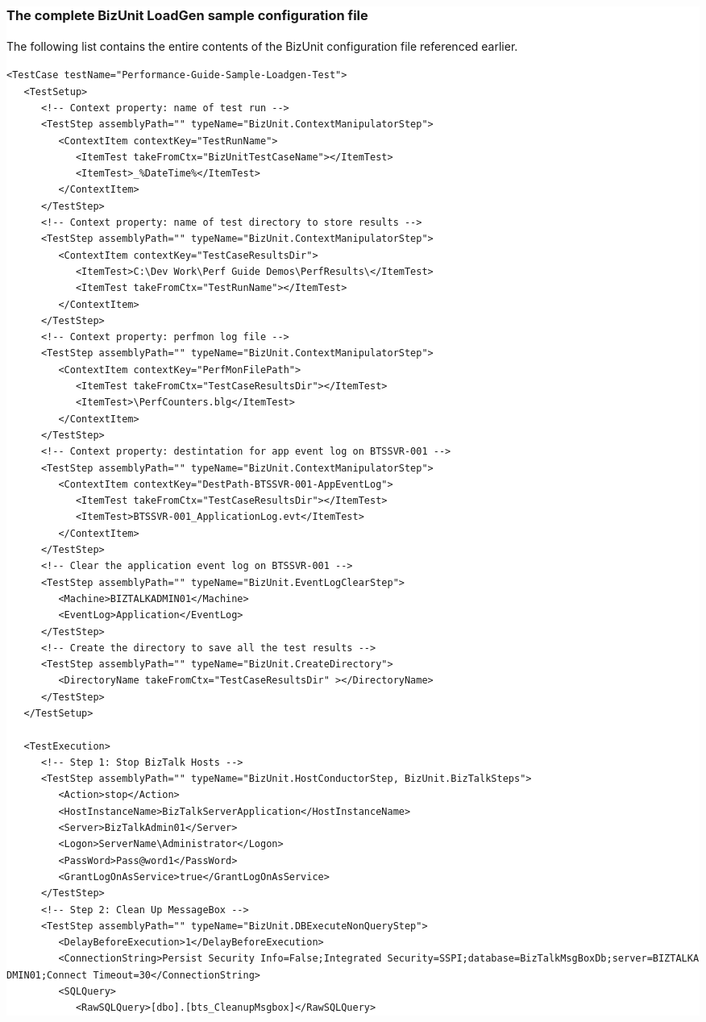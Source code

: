 ### The complete BizUnit LoadGen sample configuration file  
 The following list contains the entire contents of the BizUnit configuration file referenced earlier.  
  
```  
<TestCase testName="Performance-Guide-Sample-Loadgen-Test">  
   <TestSetup>  
      <!-- Context property: name of test run -->  
      <TestStep assemblyPath="" typeName="BizUnit.ContextManipulatorStep">  
         <ContextItem contextKey="TestRunName">  
            <ItemTest takeFromCtx="BizUnitTestCaseName"></ItemTest>  
            <ItemTest>_%DateTime%</ItemTest>  
         </ContextItem>  
      </TestStep>  
      <!-- Context property: name of test directory to store results -->  
      <TestStep assemblyPath="" typeName="BizUnit.ContextManipulatorStep">  
         <ContextItem contextKey="TestCaseResultsDir">  
            <ItemTest>C:\Dev Work\Perf Guide Demos\PerfResults\</ItemTest>  
            <ItemTest takeFromCtx="TestRunName"></ItemTest>  
         </ContextItem>  
      </TestStep>  
      <!-- Context property: perfmon log file -->  
      <TestStep assemblyPath="" typeName="BizUnit.ContextManipulatorStep">  
         <ContextItem contextKey="PerfMonFilePath">  
            <ItemTest takeFromCtx="TestCaseResultsDir"></ItemTest>  
            <ItemTest>\PerfCounters.blg</ItemTest>  
         </ContextItem>  
      </TestStep>  
      <!-- Context property: destintation for app event log on BTSSVR-001 -->  
      <TestStep assemblyPath="" typeName="BizUnit.ContextManipulatorStep">  
         <ContextItem contextKey="DestPath-BTSSVR-001-AppEventLog">  
            <ItemTest takeFromCtx="TestCaseResultsDir"></ItemTest>  
            <ItemTest>BTSSVR-001_ApplicationLog.evt</ItemTest>  
         </ContextItem>  
      </TestStep>  
      <!-- Clear the application event log on BTSSVR-001 -->  
      <TestStep assemblyPath="" typeName="BizUnit.EventLogClearStep">  
         <Machine>BIZTALKADMIN01</Machine>  
         <EventLog>Application</EventLog>  
      </TestStep>  
      <!-- Create the directory to save all the test results -->  
      <TestStep assemblyPath="" typeName="BizUnit.CreateDirectory">  
         <DirectoryName takeFromCtx="TestCaseResultsDir" ></DirectoryName>  
      </TestStep>  
   </TestSetup>  
  
   <TestExecution>  
      <!-- Step 1: Stop BizTalk Hosts -->  
      <TestStep assemblyPath="" typeName="BizUnit.HostConductorStep, BizUnit.BizTalkSteps">  
         <Action>stop</Action>  
         <HostInstanceName>BizTalkServerApplication</HostInstanceName>  
         <Server>BizTalkAdmin01</Server>  
         <Logon>ServerName\Administrator</Logon>  
         <PassWord>Pass@word1</PassWord>  
         <GrantLogOnAsService>true</GrantLogOnAsService>  
      </TestStep>  
      <!-- Step 2: Clean Up MessageBox -->  
      <TestStep assemblyPath="" typeName="BizUnit.DBExecuteNonQueryStep">  
         <DelayBeforeExecution>1</DelayBeforeExecution>  
         <ConnectionString>Persist Security Info=False;Integrated Security=SSPI;database=BizTalkMsgBoxDb;server=BIZTALKADMIN01;Connect Timeout=30</ConnectionString>  
         <SQLQuery>  
            <RawSQLQuery>[dbo].[bts_CleanupMsgbox]</RawSQLQuery>  
```
